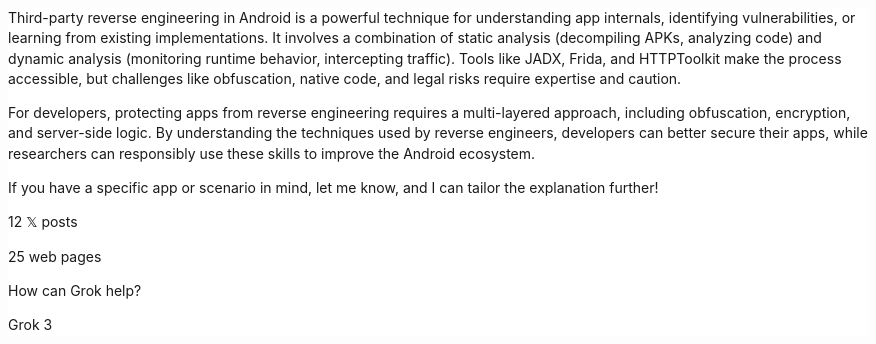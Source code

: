 Third-party reverse engineering in Android is a powerful technique for understanding app internals, identifying vulnerabilities, or learning from existing implementations. It involves a combination of static analysis (decompiling APKs, analyzing code) and dynamic analysis (monitoring runtime behavior, intercepting traffic). Tools like JADX, Frida, and HTTPToolkit make the process accessible, but challenges like obfuscation, native code, and legal risks require expertise and caution.

For developers, protecting apps from reverse engineering requires a multi-layered approach, including obfuscation, encryption, and server-side logic. By understanding the techniques used by reverse engineers, developers can better secure their apps, while researchers can responsibly use these skills to improve the Android ecosystem.

If you have a specific app or scenario in mind, let me know, and I can tailor the explanation further!




12 𝕏 posts



25 web pages







How can Grok help?





Grok 3
